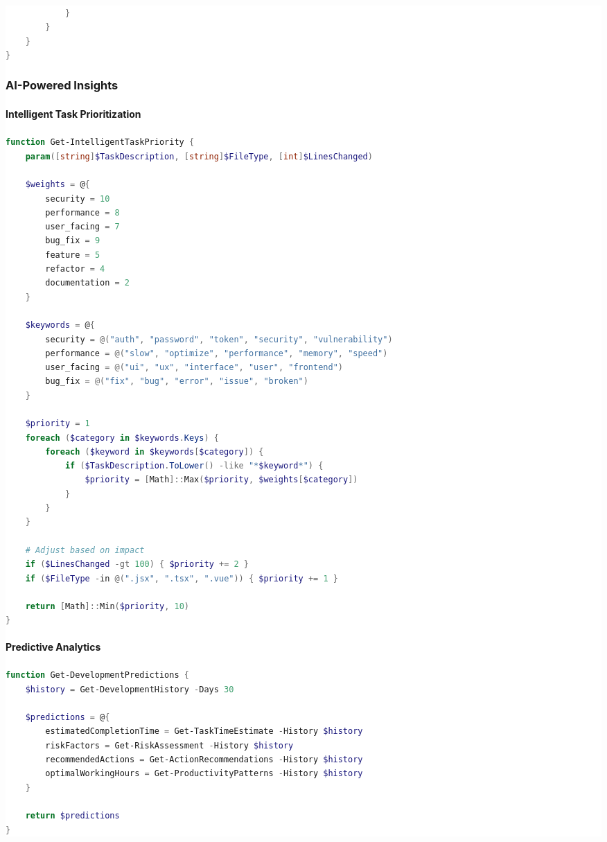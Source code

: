 ```powershell
            }
        }
    }
}
```

### AI-Powered Insights

#### Intelligent Task Prioritization

```powershell
function Get-IntelligentTaskPriority {
    param([string]$TaskDescription, [string]$FileType, [int]$LinesChanged)

    $weights = @{
        security = 10
        performance = 8
        user_facing = 7
        bug_fix = 9
        feature = 5
        refactor = 4
        documentation = 2
    }

    $keywords = @{
        security = @("auth", "password", "token", "security", "vulnerability")
        performance = @("slow", "optimize", "performance", "memory", "speed")
        user_facing = @("ui", "ux", "interface", "user", "frontend")
        bug_fix = @("fix", "bug", "error", "issue", "broken")
    }

    $priority = 1
    foreach ($category in $keywords.Keys) {
        foreach ($keyword in $keywords[$category]) {
            if ($TaskDescription.ToLower() -like "*$keyword*") {
                $priority = [Math]::Max($priority, $weights[$category])
            }
        }
    }

    # Adjust based on impact
    if ($LinesChanged -gt 100) { $priority += 2 }
    if ($FileType -in @(".jsx", ".tsx", ".vue")) { $priority += 1 }

    return [Math]::Min($priority, 10)
}
```

#### Predictive Analytics

```powershell
function Get-DevelopmentPredictions {
    $history = Get-DevelopmentHistory -Days 30

    $predictions = @{
        estimatedCompletionTime = Get-TaskTimeEstimate -History $history
        riskFactors = Get-RiskAssessment -History $history
        recommendedActions = Get-ActionRecommendations -History $history
        optimalWorkingHours = Get-ProductivityPatterns -History $history
    }

    return $predictions
}
```
